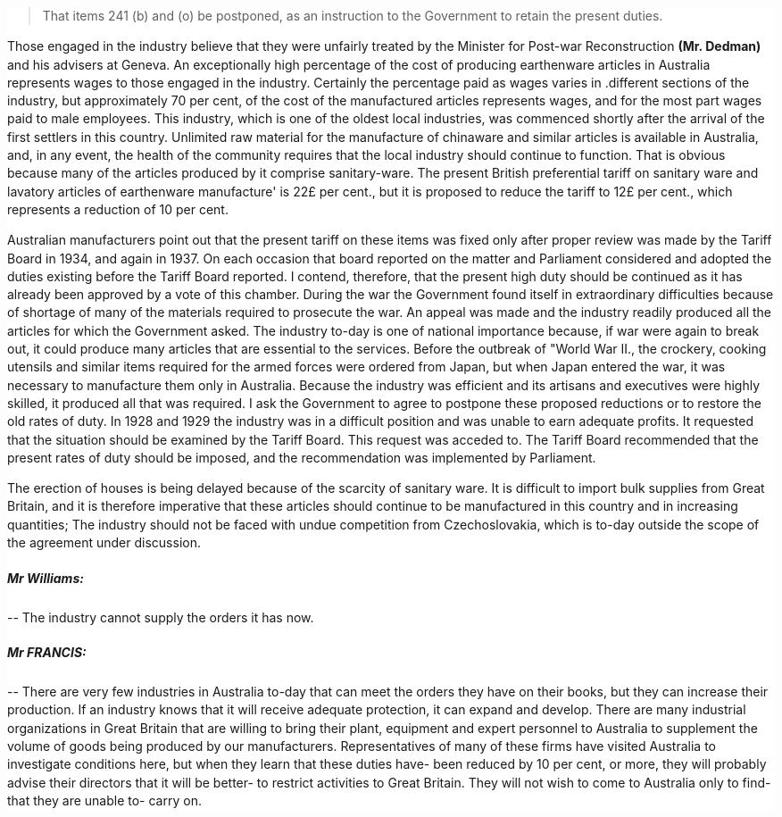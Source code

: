   >That items 241 (b) and (o) be postponed, as an instruction to the Government to retain the present duties. 

Those engaged in the industry believe that they were unfairly treated by the Minister for Post-war Reconstruction  **(Mr. Dedman)**  and his advisers at Geneva. An exceptionally high percentage of the cost of producing earthenware articles in Australia represents wages to those engaged in the industry. Certainly the percentage paid as wages varies in .different sections of the industry, but approximately 70 per cent, of the cost of the manufactured articles represents wages, and for the most part wages paid to male employees. This industry, which is one of the oldest local industries, was commenced shortly after the arrival of the first settlers in this country. Unlimited raw material for the manufacture of chinaware and similar articles is available in Australia, and, in any event, the health of the community requires that the local industry should continue to function. That is obvious because many of the articles produced by it comprise sanitary-ware. The present British preferential tariff on sanitary ware and lavatory articles of earthenware manufacture' is 22£ per cent., but it is proposed to reduce the tariff to 12£ per cent., which represents a reduction of 10 per cent. 

Australian manufacturers point out that the present tariff on these items was fixed only after proper review was made by the Tariff Board in 1934, and again in 1937. On each occasion that board reported on the matter and Parliament considered and adopted the duties existing before the Tariff Board reported. I contend, therefore, that the present high duty should be continued as it has already been approved by a vote of this chamber. During the war the Government found itself in extraordinary difficulties because of shortage of many of the materials required to prosecute the war. An appeal was made and the industry readily produced all the articles for which the Government asked. The industry to-day is one of national importance because, if war were again to break out, it could produce many articles that are essential to the services. Before the outbreak of "World War II., the crockery, cooking utensils and similar items required for the armed forces were ordered from Japan, but when Japan entered the war, it was necessary to manufacture them only in Australia. Because the industry was efficient and its artisans and executives were highly skilled, it produced all that was required. I ask the Government to agree to postpone these proposed reductions or to restore the old rates of duty. In 1928 and 1929 the industry was in a difficult position and was unable to earn adequate profits. It requested that the situation should be examined by the Tariff Board. This request was acceded to. The Tariff Board recommended that the present rates of duty should be imposed, and the recommendation was implemented by Parliament. 

The erection of houses is being delayed because of the scarcity of sanitary ware. It is difficult to import bulk supplies from Great Britain, and it is therefore imperative that these articles should continue to be manufactured in this country and in increasing quantities; The industry should not be faced with undue competition from Czechoslovakia, which is to-day outside the scope of the agreement under discussion. 

##### Mr Williams:

--  The industry cannot supply the orders it has now. 

##### Mr FRANCIS:

-- There are very few industries in Australia to-day that can meet the orders they have on their books, but they can increase their production. If an industry knows that it will receive adequate protection, it can expand and develop. There are many industrial organizations in Great Britain that are willing to bring their plant, equipment and expert personnel to Australia to supplement the volume of goods being produced by our manufacturers. Representatives of many of these firms have visited Australia to investigate conditions here, but when they learn that these duties have- been reduced by 10 per cent, or more, they will probably advise their directors that it will be better- to restrict activities to Great Britain. They will not wish to come to Australia only to find- that they are unable to- carry on. 
